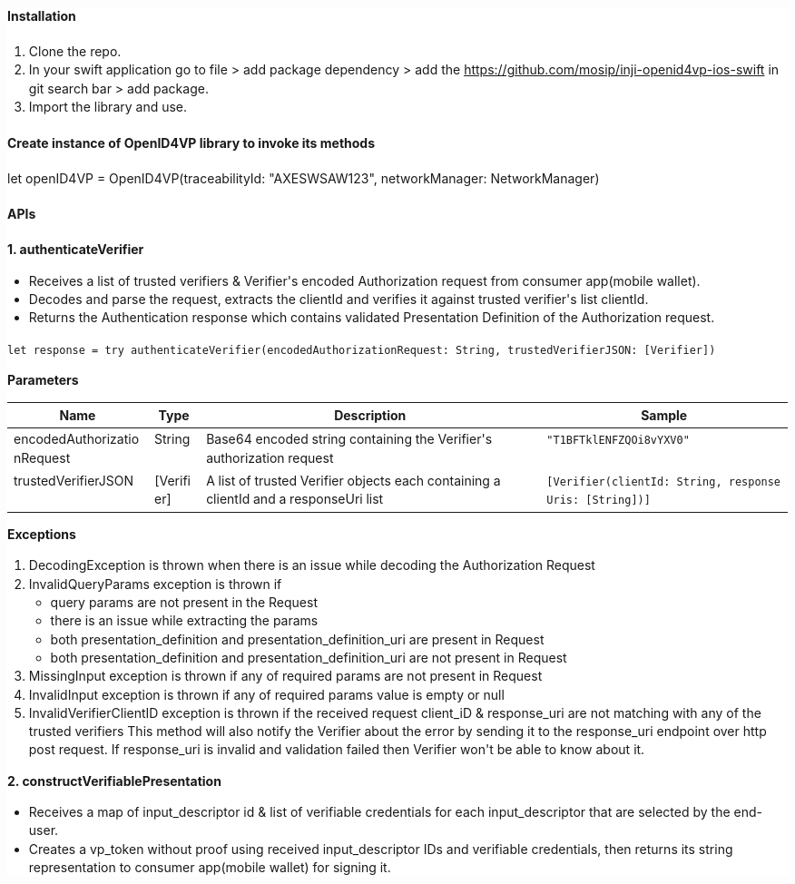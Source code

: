 #### Installation

1. Clone the repo.
2. In your swift application go to file > add package dependency > add the https://github.com/mosip/inji-openid4vp-ios-swift in git search bar > add package.
3. Import the library and use.

#### Create instance of OpenID4VP library to invoke its methods

let openID4VP = OpenID4VP(traceabilityId: "AXESWSAW123", networkManager: NetworkManager)

#### APIs

**1. authenticateVerifier**

* Receives a list of trusted verifiers & Verifier's encoded Authorization request from consumer app(mobile wallet).
* Decodes and parse the request, extracts the clientId and verifies it against trusted verifier's list clientId.
* Returns the Authentication response which contains validated Presentation Definition of the Authorization request.

```
let response = try authenticateVerifier(encodedAuthorizationRequest: String, trustedVerifierJSON: [Verifier])
```

**Parameters**

| Name                        | Type        | Description                                                                          | Sample                                                 |
| --------------------------- | ----------- | ------------------------------------------------------------------------------------ | ------------------------------------------------------ |
| encodedAuthorizationRequest | String      | Base64 encoded string containing the Verifier's authorization request                | `"T1BFTklENFZQOi8vYXV0"`                               |
| trustedVerifierJSON         | \[Verifier] | A list of trusted Verifier objects each containing a clientId and a responseUri list | `[Verifier(clientId: String, responseUris: [String])]` |

**Exceptions**

1. DecodingException is thrown when there is an issue while decoding the Authorization Request
2. InvalidQueryParams exception is thrown if
   * query params are not present in the Request
   * there is an issue while extracting the params
   * both presentation\_definition and presentation\_definition\_uri are present in Request
   * both presentation\_definition and presentation\_definition\_uri are not present in Request
3. MissingInput exception is thrown if any of required params are not present in Request
4. InvalidInput exception is thrown if any of required params value is empty or null
5. InvalidVerifierClientID exception is thrown if the received request client\_iD & response\_uri are not matching with any of the trusted verifiers This method will also notify the Verifier about the error by sending it to the response\_uri endpoint over http post request. If response\_uri is invalid and validation failed then Verifier won't be able to know about it.

**2. constructVerifiablePresentation**

* Receives a map of input\_descriptor id & list of verifiable credentials for each input\_descriptor that are selected by the end-user.
* Creates a vp\_token without proof using received input\_descriptor IDs and verifiable credentials, then returns its string representation to consumer app(mobile wallet) for signing it.
